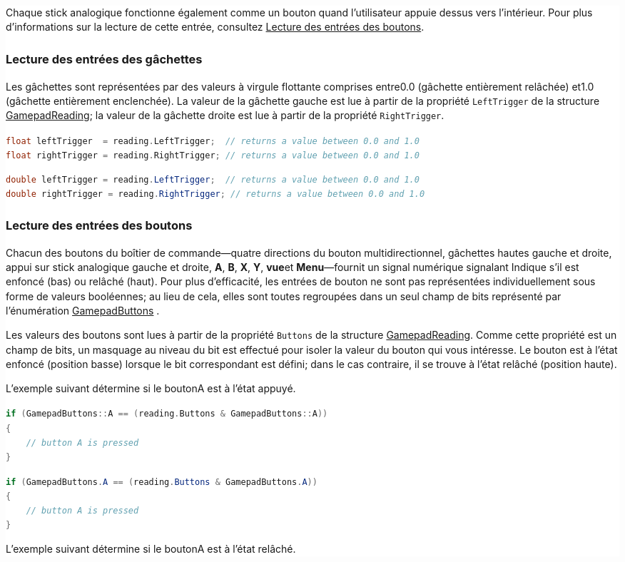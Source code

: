 Chaque stick analogique fonctionne également comme un bouton quand l’utilisateur appuie dessus vers l’intérieur. Pour plus d’informations sur la lecture de cette entrée, consultez [Lecture des entrées des boutons](#reading-the-buttons).

### <a name="reading-the-triggers"></a>Lecture des entrées des gâchettes

Les gâchettes sont représentées par des valeurs à virgule flottante comprises entre0.0 (gâchette entièrement relâchée) et1.0 (gâchette entièrement enclenchée). La valeur de la gâchette gauche est lue à partir de la propriété `LeftTrigger` de la structure [GamepadReading][]; la valeur de la gâchette droite est lue à partir de la propriété `RightTrigger`.

```cpp
float leftTrigger  = reading.LeftTrigger;  // returns a value between 0.0 and 1.0
float rightTrigger = reading.RightTrigger; // returns a value between 0.0 and 1.0
```

```cs
double leftTrigger = reading.LeftTrigger;  // returns a value between 0.0 and 1.0
double rightTrigger = reading.RightTrigger; // returns a value between 0.0 and 1.0
```

### <a name="reading-the-buttons"></a>Lecture des entrées des boutons

Chacun des boutons du boîtier de commande&mdash;quatre directions du bouton multidirectionnel, gâchettes hautes gauche et droite, appui sur stick analogique gauche et droite, **A**, **B**, **X**, **Y**, **vue**et **Menu**&mdash;fournit un signal numérique signalant Indique s’il est enfoncé (bas) ou relâché (haut). Pour plus d’efficacité, les entrées de bouton ne sont pas représentées individuellement sous forme de valeurs booléennes; au lieu de cela, elles sont toutes regroupées dans un seul champ de bits représenté par l’énumération [GamepadButtons][] .



Les valeurs des boutons sont lues à partir de la propriété `Buttons` de la structure [GamepadReading][]. Comme cette propriété est un champ de bits, un masquage au niveau du bit est effectué pour isoler la valeur du bouton qui vous intéresse. Le bouton est à l’état enfoncé (position basse) lorsque le bit correspondant est défini; dans le cas contraire, il se trouve à l’état relâché (position haute).

L’exemple suivant détermine si le boutonA est à l’état appuyé.

```cpp
if (GamepadButtons::A == (reading.Buttons & GamepadButtons::A))
{
    // button A is pressed
}
```

```cs
if (GamepadButtons.A == (reading.Buttons & GamepadButtons.A))
{
    // button A is pressed
}
```

L’exemple suivant détermine si le boutonA est à l’état relâché.


[Windows.Gaming.Input]: https://msdn.microsoft.com/library/windows/apps/windows.gaming.input.aspx
[Windows.Gaming.Input.UINavigationController]: https://msdn.microsoft.com/library/windows/apps/windows.gaming.input.uinavigationcontroller.aspx
[Windows.Gaming.Input.IGameController]: https://msdn.microsoft.com/library/windows/apps/windows.gaming.input.igamecontroller.aspx
[gamepad]: https://msdn.microsoft.com/library/windows/apps/windows.gaming.input.gamepad.aspx
[gamepads]: https://msdn.microsoft.com/library/windows/apps/windows.gaming.input.gamepad.gamepads.aspx
[gamepadadded]: https://msdn.microsoft.com/library/windows/apps/windows.gaming.input.gamepad.gamepadadded.aspx
[gamepadremoved]: https://msdn.microsoft.com/library/windows/apps/windows.gaming.input.gamepad.gamepadremoved.aspx
[getcurrentreading]: https://msdn.microsoft.com/library/windows/apps/windows.gaming.input.gamepad.getcurrentreading.aspx
[vibration]: https://msdn.microsoft.com/library/windows/apps/windows.gaming.input.gamepad.vibration.aspx
[gamepadreading]: https://msdn.microsoft.com/library/windows/apps/windows.gaming.input.gamepadreading.aspx
[gamepadbuttons]: https://msdn.microsoft.com/library/windows/apps/windows.gaming.input.gamepadbuttons.aspx
[gamepadvibration]: https://msdn.microsoft.com/library/windows/apps/windows.gaming.input.gamepadvibration.aspx